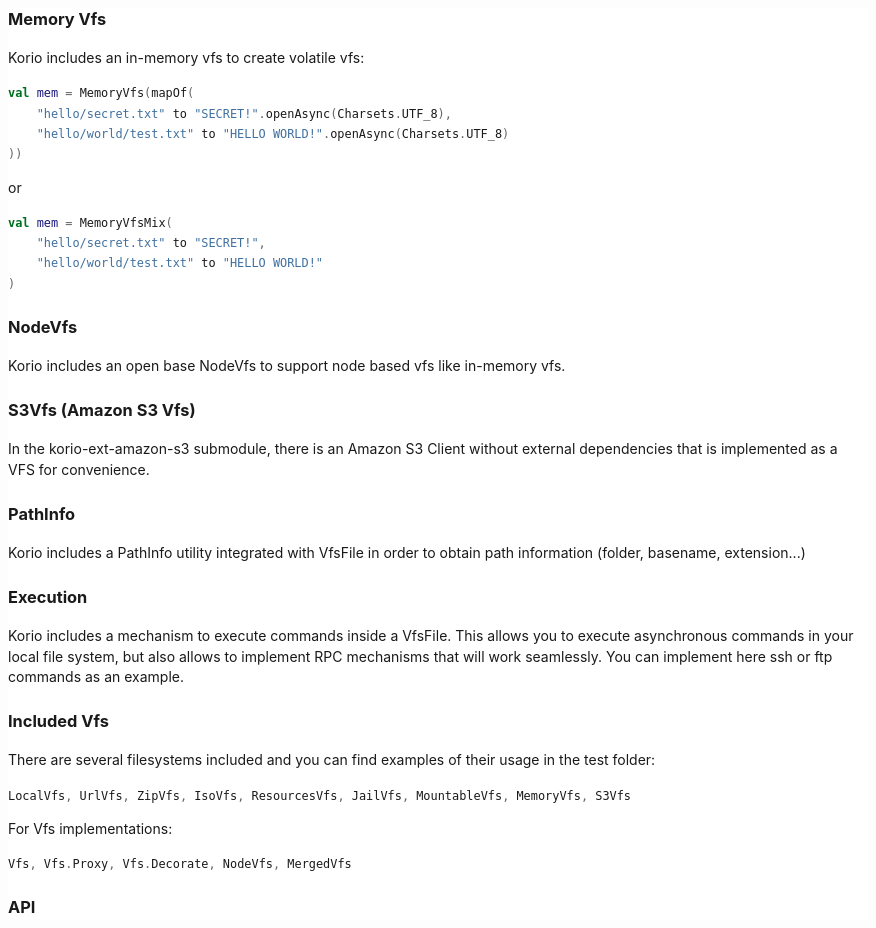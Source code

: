 ### Memory Vfs

Korio includes an in-memory vfs to create volatile vfs:

```kotlin
val mem = MemoryVfs(mapOf(
    "hello/secret.txt" to "SECRET!".openAsync(Charsets.UTF_8),
    "hello/world/test.txt" to "HELLO WORLD!".openAsync(Charsets.UTF_8)
))
```

or

```kotlin
val mem = MemoryVfsMix(
    "hello/secret.txt" to "SECRET!",
    "hello/world/test.txt" to "HELLO WORLD!"
)
```

### NodeVfs

Korio includes an open base NodeVfs to support node based vfs like in-memory vfs.

### S3Vfs (Amazon S3 Vfs)

In the korio-ext-amazon-s3 submodule, there is an Amazon S3 Client without external dependencies that is implemented as a VFS for convenience. 

### PathInfo

Korio includes a PathInfo utility integrated with VfsFile in order to obtain path information (folder, basename, extension...)

### Execution

Korio includes a mechanism to execute commands inside a VfsFile. This allows you to execute asynchronous commands
in your local file system, but also allows to implement RPC mechanisms that will work seamlessly. You can implement here
ssh or ftp commands as an example.

### Included Vfs

There are several filesystems included and you can find examples of their usage in the test folder:

```kotlin
LocalVfs, UrlVfs, ZipVfs, IsoVfs, ResourcesVfs, JailVfs, MountableVfs, MemoryVfs, S3Vfs
```

For Vfs implementations:
```kotlin
Vfs, Vfs.Proxy, Vfs.Decorate, NodeVfs, MergedVfs
```

### API
